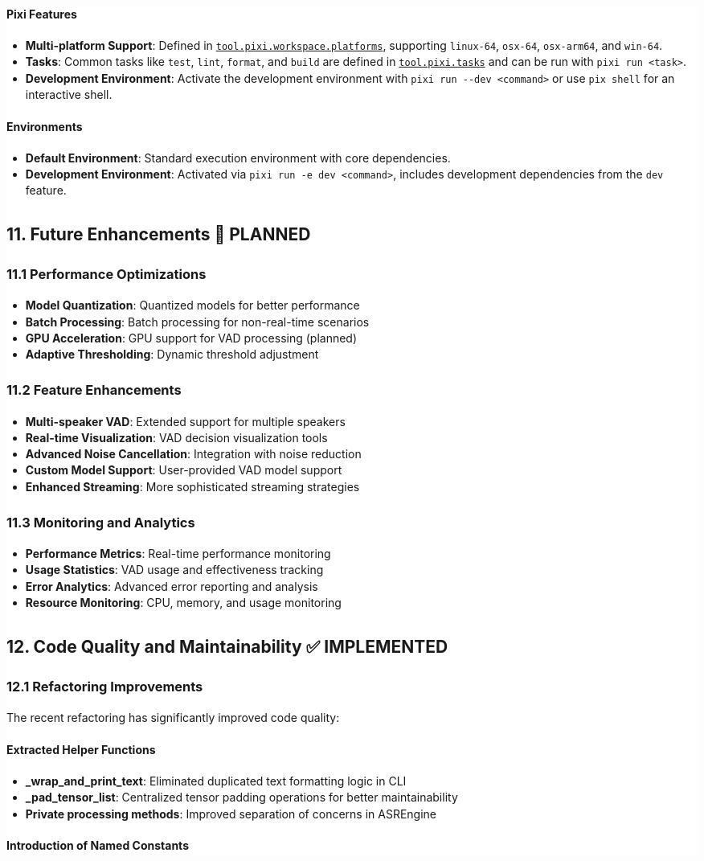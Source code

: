 #### Pixi Features

- **Multi-platform Support**: Defined in [`tool.pixi.workspace.platforms`](pyproject.toml:81), supporting `linux-64`, `osx-64`, `osx-arm64`, and `win-64`.
- **Tasks**: Common tasks like `test`, `lint`, `format`, and `build` are defined in [`tool.pixi.tasks`](pyproject.toml:110) and can be run with `pixi run <task>`.
- **Development Environment**: Activate the development environment with `pixi run --dev <command>` or use `pix shell` for an interactive shell.

#### Environments

- **Default Environment**: Standard execution environment with core dependencies.
- **Development Environment**: Activated via `pixi run -e dev <command>`, includes development dependencies from the `dev` feature.

## 11. Future Enhancements 🔄 PLANNED

### 11.1 Performance Optimizations

- **Model Quantization**: Quantized models for better performance
- **Batch Processing**: Batch processing for non-real-time scenarios
- **GPU Acceleration**: GPU support for VAD processing (planned)
- **Adaptive Thresholding**: Dynamic threshold adjustment

### 11.2 Feature Enhancements

- **Multi-speaker VAD**: Extended support for multiple speakers
- **Real-time Visualization**: VAD decision visualization tools
- **Advanced Noise Cancellation**: Integration with noise reduction
- **Custom Model Support**: User-provided VAD model support
- **Enhanced Streaming**: More sophisticated streaming strategies

### 11.3 Monitoring and Analytics

- **Performance Metrics**: Real-time performance monitoring
- **Usage Statistics**: VAD usage and effectiveness tracking
- **Error Analytics**: Advanced error reporting and analysis
- **Resource Monitoring**: CPU, memory, and usage monitoring

## 12. Code Quality and Maintainability ✅ IMPLEMENTED

### 12.1 Refactoring Improvements

The recent refactoring has significantly improved code quality:

#### Extracted Helper Functions

- **\_wrap_and_print_text**: Eliminated duplicated text formatting logic in CLI
- **\_pad_tensor_list**: Centralized tensor padding operations for better maintainability
- **Private processing methods**: Improved separation of concerns in ASREngine

#### Introduction of Named Constants
